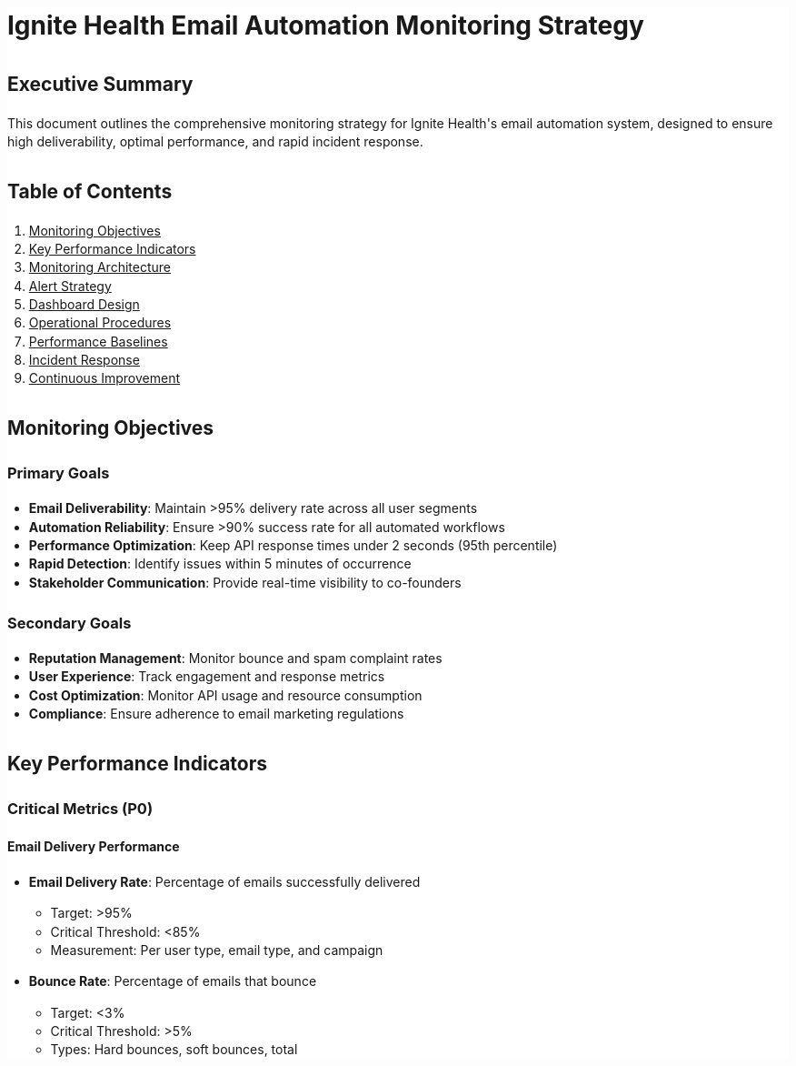 # Ignite Health Email Automation Monitoring Strategy

## Executive Summary

This document outlines the comprehensive monitoring strategy for Ignite Health's email automation system, designed to ensure high deliverability, optimal performance, and rapid incident response.

## Table of Contents

1. [Monitoring Objectives](#monitoring-objectives)
2. [Key Performance Indicators](#key-performance-indicators)
3. [Monitoring Architecture](#monitoring-architecture)
4. [Alert Strategy](#alert-strategy)
5. [Dashboard Design](#dashboard-design)
6. [Operational Procedures](#operational-procedures)
7. [Performance Baselines](#performance-baselines)
8. [Incident Response](#incident-response)
9. [Continuous Improvement](#continuous-improvement)

## Monitoring Objectives

### Primary Goals
- **Email Deliverability**: Maintain >95% delivery rate across all user segments
- **Automation Reliability**: Ensure >90% success rate for all automated workflows
- **Performance Optimization**: Keep API response times under 2 seconds (95th percentile)
- **Rapid Detection**: Identify issues within 5 minutes of occurrence
- **Stakeholder Communication**: Provide real-time visibility to co-founders

### Secondary Goals
- **Reputation Management**: Monitor bounce and spam complaint rates
- **User Experience**: Track engagement and response metrics
- **Cost Optimization**: Monitor API usage and resource consumption
- **Compliance**: Ensure adherence to email marketing regulations

## Key Performance Indicators

### Critical Metrics (P0)

#### Email Delivery Performance
- **Email Delivery Rate**: Percentage of emails successfully delivered
  - Target: >95%
  - Critical Threshold: <85%
  - Measurement: Per user type, email type, and campaign

- **Bounce Rate**: Percentage of emails that bounce
  - Target: <3%
  - Critical Threshold: >5%
  - Types: Hard bounces, soft bounces, total
